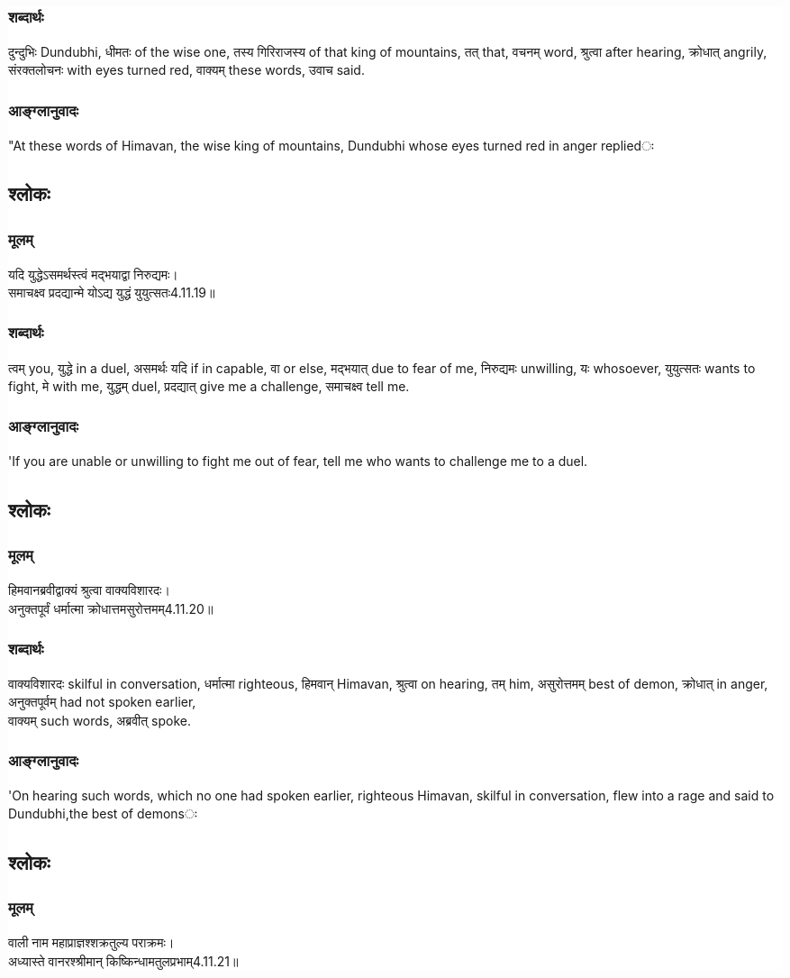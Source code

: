 ### शब्दार्थः
दुन्दुभिः Dundubhi, धीमतः of the wise one, तस्य गिरिराजस्य of that king of mountains, तत् that, वचनम् word, श्रुत्वा after hearing, क्रोधात् angrily, संरक्तलोचनः with eyes turned red, वाक्यम् these words, उवाच said.

### आङ्ग्लानुवादः
"At these words of Himavan, the wise king of mountains, Dundubhi whose eyes turned red in anger repliedः



## श्लोकः
### मूलम्
यदि युद्धेऽसमर्थस्त्वं मद्भयाद्वा निरुद्यमः।  
समाचक्ष्व प्रदद्यान्मे योऽद्य युद्धं युयुत्सतः4.11.19॥

### शब्दार्थः
त्वम् you, युद्धे in a duel, असमर्थः यदि if in capable, वा or else, मद्भयात् due to fear of me, निरुद्यमः unwilling, यः whosoever, युयुत्सतः wants to fight, मे with me, युद्धम् duel, प्रदद्यात् give me a challenge, समाचक्ष्व tell me.

### आङ्ग्लानुवादः
'If you are unable or unwilling to fight me out of fear, tell me who wants to challenge me to a duel.



## श्लोकः
### मूलम्
हिमवानब्रवीद्वाक्यं श्रुत्वा वाक्यविशारदः।  
अनुक्तपूर्वं धर्मात्मा क्रोधात्तमसुरोत्तमम्4.11.20॥

### शब्दार्थः
वाक्यविशारदः skilful in conversation, धर्मात्मा righteous, हिमवान् Himavan, श्रुत्वा on hearing, तम् him, असुरोत्तमम् best of demon, क्रोधात् in anger, अनुक्तपूर्वम् had not spoken earlier,  
वाक्यम् such words, अब्रवीत् spoke.

### आङ्ग्लानुवादः
'On hearing such words, which no one had spoken earlier, righteous Himavan, skilful in conversation, flew into a rage and said to Dundubhi,the best of demonsः



## श्लोकः
### मूलम्
वाली नाम महाप्राज्ञश्शक्रतुल्य पराक्रमः।  
अध्यास्ते वानरश्श्रीमान् किष्किन्धामतुलप्रभाम्4.11.21॥
